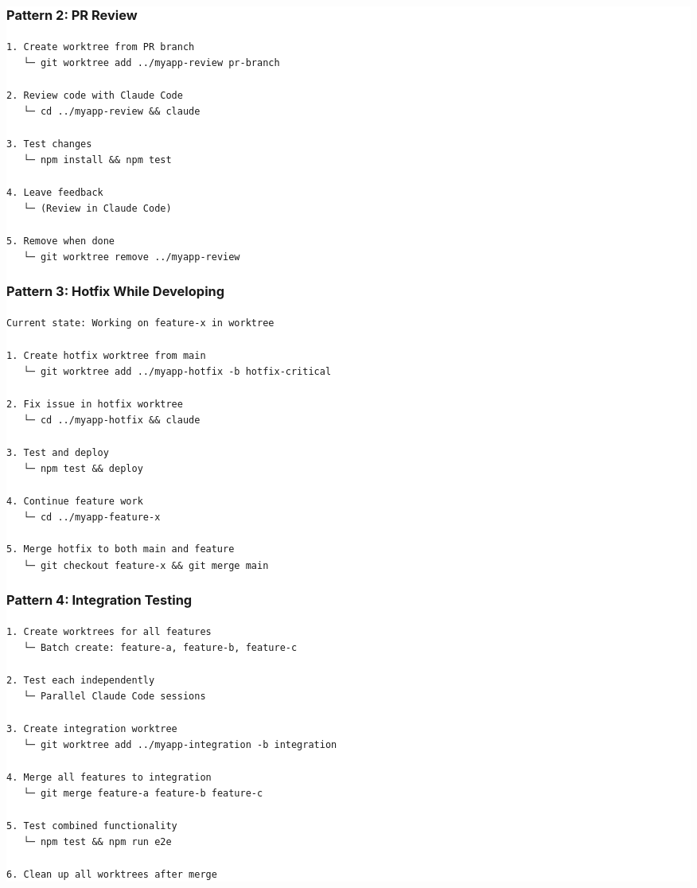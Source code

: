 ### Pattern 2: PR Review

```
1. Create worktree from PR branch
   └─ git worktree add ../myapp-review pr-branch

2. Review code with Claude Code
   └─ cd ../myapp-review && claude

3. Test changes
   └─ npm install && npm test

4. Leave feedback
   └─ (Review in Claude Code)

5. Remove when done
   └─ git worktree remove ../myapp-review
```

### Pattern 3: Hotfix While Developing

```
Current state: Working on feature-x in worktree

1. Create hotfix worktree from main
   └─ git worktree add ../myapp-hotfix -b hotfix-critical

2. Fix issue in hotfix worktree
   └─ cd ../myapp-hotfix && claude

3. Test and deploy
   └─ npm test && deploy

4. Continue feature work
   └─ cd ../myapp-feature-x

5. Merge hotfix to both main and feature
   └─ git checkout feature-x && git merge main
```

### Pattern 4: Integration Testing

```
1. Create worktrees for all features
   └─ Batch create: feature-a, feature-b, feature-c

2. Test each independently
   └─ Parallel Claude Code sessions

3. Create integration worktree
   └─ git worktree add ../myapp-integration -b integration

4. Merge all features to integration
   └─ git merge feature-a feature-b feature-c

5. Test combined functionality
   └─ npm test && npm run e2e

6. Clean up all worktrees after merge
```

